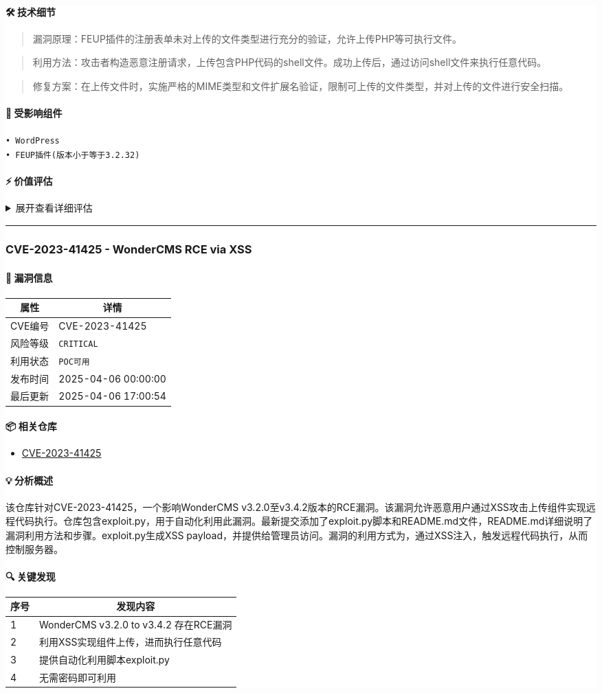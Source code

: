 #### 🛠️ 技术细节

> 漏洞原理：FEUP插件的注册表单未对上传的文件类型进行充分的验证，允许上传PHP等可执行文件。

> 利用方法：攻击者构造恶意注册请求，上传包含PHP代码的shell文件。成功上传后，通过访问shell文件来执行任意代码。

> 修复方案：在上传文件时，实施严格的MIME类型和文件扩展名验证，限制可上传的文件类型，并对上传的文件进行安全扫描。


#### 🎯 受影响组件

```
• WordPress
• FEUP插件(版本小于等于3.2.32)
```

#### ⚡ 价值评估

<details><summary>展开查看详细评估</summary></details>

---

### CVE-2023-41425 - WonderCMS RCE via XSS

#### 📌 漏洞信息

| 属性 | 详情 |
|------|------|
| CVE编号 | CVE-2023-41425 |
| 风险等级 | `CRITICAL` |
| 利用状态 | `POC可用` |
| 发布时间 | 2025-04-06 00:00:00 |
| 最后更新 | 2025-04-06 17:00:54 |

#### 📦 相关仓库

- [CVE-2023-41425](https://github.com/insomnia-jacob/CVE-2023-41425)

#### 💡 分析概述

该仓库针对CVE-2023-41425，一个影响WonderCMS v3.2.0至v3.4.2版本的RCE漏洞。该漏洞允许恶意用户通过XSS攻击上传组件实现远程代码执行。仓库包含exploit.py，用于自动化利用此漏洞。最新提交添加了exploit.py脚本和README.md文件，README.md详细说明了漏洞利用方法和步骤。exploit.py生成XSS payload，并提供给管理员访问。漏洞的利用方式为，通过XSS注入，触发远程代码执行，从而控制服务器。

#### 🔍 关键发现

| 序号 | 发现内容 |
|------|----------|
| 1 | WonderCMS v3.2.0 to v3.4.2 存在RCE漏洞 |
| 2 | 利用XSS实现组件上传，进而执行任意代码 |
| 3 | 提供自动化利用脚本exploit.py |
| 4 | 无需密码即可利用 |
